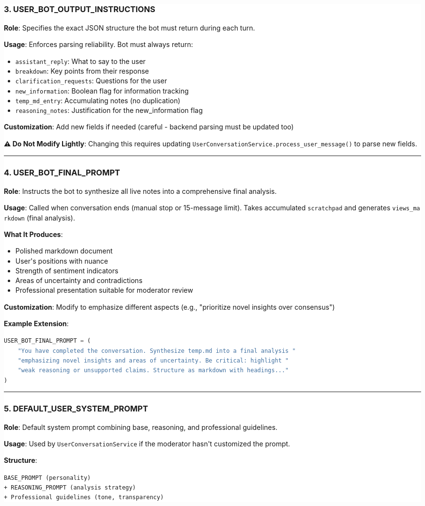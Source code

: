 
### 3. USER_BOT_OUTPUT_INSTRUCTIONS
**Role**: Specifies the exact JSON structure the bot must return during each turn.

**Usage**: Enforces parsing reliability. Bot must always return:
- `assistant_reply`: What to say to the user
- `breakdown`: Key points from their response
- `clarification_requests`: Questions for the user
- `new_information`: Boolean flag for information tracking
- `temp_md_entry`: Accumulating notes (no duplication)
- `reasoning_notes`: Justification for the new_information flag

**Customization**: Add new fields if needed (careful - backend parsing must be updated too)

**⚠️ Do Not Modify Lightly**: Changing this requires updating `UserConversationService.process_user_message()` to parse new fields.

---

### 4. USER_BOT_FINAL_PROMPT
**Role**: Instructs the bot to synthesize all live notes into a comprehensive final analysis.

**Usage**: Called when conversation ends (manual stop or 15-message limit). Takes accumulated `scratchpad` and generates `views_markdown` (final analysis).

**What It Produces**:
- Polished markdown document
- User's positions with nuance
- Strength of sentiment indicators
- Areas of uncertainty and contradictions
- Professional presentation suitable for moderator review

**Customization**: Modify to emphasize different aspects (e.g., "prioritize novel insights over consensus")

**Example Extension**:
```python
USER_BOT_FINAL_PROMPT = (
    "You have completed the conversation. Synthesize temp.md into a final analysis "
    "emphasizing novel insights and areas of uncertainty. Be critical: highlight "
    "weak reasoning or unsupported claims. Structure as markdown with headings..."
)
```

---

### 5. DEFAULT_USER_SYSTEM_PROMPT
**Role**: Default system prompt combining base, reasoning, and professional guidelines.

**Usage**: Used by `UserConversationService` if the moderator hasn't customized the prompt.

**Structure**: 
```
BASE_PROMPT (personality)
+ REASONING_PROMPT (analysis strategy)
+ Professional guidelines (tone, transparency)
```
